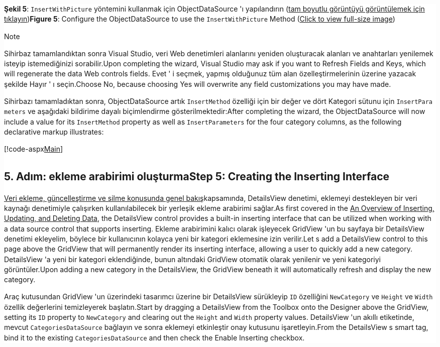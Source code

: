 <span data-ttu-id="8f9d5-182">**Şekil 5**: `InsertWithPicture` yöntemini kullanmak için ObjectDataSource 'ı yapılandırın ([tam boyutlu görüntüyü görüntülemek için tıklayın](including-a-file-upload-option-when-adding-a-new-record-vb/_static/image10.png))</span><span class="sxs-lookup"><span data-stu-id="8f9d5-182">**Figure 5**: Configure the ObjectDataSource to use the `InsertWithPicture` Method ([Click to view full-size image](including-a-file-upload-option-when-adding-a-new-record-vb/_static/image10.png))</span></span>

> [!NOTE]
> <span data-ttu-id="8f9d5-183">Sihirbaz tamamlandıktan sonra Visual Studio, veri Web denetimleri alanlarını yeniden oluşturacak alanları ve anahtarları yenilemek isteyip istemediğinizi sorabilir.</span><span class="sxs-lookup"><span data-stu-id="8f9d5-183">Upon completing the wizard, Visual Studio may ask if you want to Refresh Fields and Keys, which will regenerate the data Web controls fields.</span></span> <span data-ttu-id="8f9d5-184">Evet ' i seçmek, yapmış olduğunuz tüm alan özelleştirmelerinin üzerine yazacak şekilde Hayır ' ı seçin.</span><span class="sxs-lookup"><span data-stu-id="8f9d5-184">Choose No, because choosing Yes will overwrite any field customizations you may have made.</span></span>

<span data-ttu-id="8f9d5-185">Sihirbazı tamamladıktan sonra, ObjectDataSource artık `InsertMethod` özelliği için bir değer ve dört Kategori sütunu için `InsertParameters` ve aşağıdaki bildirime dayalı biçimlendirme gösterilmektedir:</span><span class="sxs-lookup"><span data-stu-id="8f9d5-185">After completing the wizard, the ObjectDataSource will now include a value for its `InsertMethod` property as well as `InsertParameters` for the four category columns, as the following declarative markup illustrates:</span></span>

[!code-aspx[Main](including-a-file-upload-option-when-adding-a-new-record-vb/samples/sample3.aspx)]

## <a name="step-5-creating-the-inserting-interface"></a><span data-ttu-id="8f9d5-186">5\. Adım: ekleme arabirimi oluşturma</span><span class="sxs-lookup"><span data-stu-id="8f9d5-186">Step 5: Creating the Inserting Interface</span></span>

<span data-ttu-id="8f9d5-187">[Veri ekleme, güncelleştirme ve silme konusunda genel bakış](../editing-inserting-and-deleting-data/an-overview-of-inserting-updating-and-deleting-data-vb.md)kapsamında, DetailsView denetimi, eklemeyi destekleyen bir veri kaynağı denetimiyle çalışırken kullanılabilecek bir yerleşik ekleme arabirimi sağlar.</span><span class="sxs-lookup"><span data-stu-id="8f9d5-187">As first covered in the [An Overview of Inserting, Updating, and Deleting Data](../editing-inserting-and-deleting-data/an-overview-of-inserting-updating-and-deleting-data-vb.md), the DetailsView control provides a built-in inserting interface that can be utilized when working with a data source control that supports inserting.</span></span> <span data-ttu-id="8f9d5-188">Ekleme arabirimini kalıcı olarak işleyecek GridView 'un bu sayfaya bir DetailsView denetimi ekleyelim, böylece bir kullanıcının kolayca yeni bir kategori eklemesine izin verilir.</span><span class="sxs-lookup"><span data-stu-id="8f9d5-188">Let s add a DetailsView control to this page above the GridView that will permanently render its inserting interface, allowing a user to quickly add a new category.</span></span> <span data-ttu-id="8f9d5-189">DetailsView 'a yeni bir kategori eklendiğinde, bunun altındaki GridView otomatik olarak yenilenir ve yeni kategoriyi görüntüler.</span><span class="sxs-lookup"><span data-stu-id="8f9d5-189">Upon adding a new category in the DetailsView, the GridView beneath it will automatically refresh and display the new category.</span></span>

<span data-ttu-id="8f9d5-190">Araç kutusundan GridView 'un üzerindeki tasarımcı üzerine bir DetailsView sürükleyip `ID` özelliğini `NewCategory` ve `Height` ve `Width` özellik değerlerini temizleyerek başlatın.</span><span class="sxs-lookup"><span data-stu-id="8f9d5-190">Start by dragging a DetailsView from the Toolbox onto the Designer above the GridView, setting its `ID` property to `NewCategory` and clearing out the `Height` and `Width` property values.</span></span> <span data-ttu-id="8f9d5-191">DetailsView 'un akıllı etiketinde, mevcut `CategoriesDataSource` bağlayın ve sonra eklemeyi etkinleştir onay kutusunu işaretleyin.</span><span class="sxs-lookup"><span data-stu-id="8f9d5-191">From the DetailsView s smart tag, bind it to the existing `CategoriesDataSource` and then check the Enable Inserting checkbox.</span></span>
